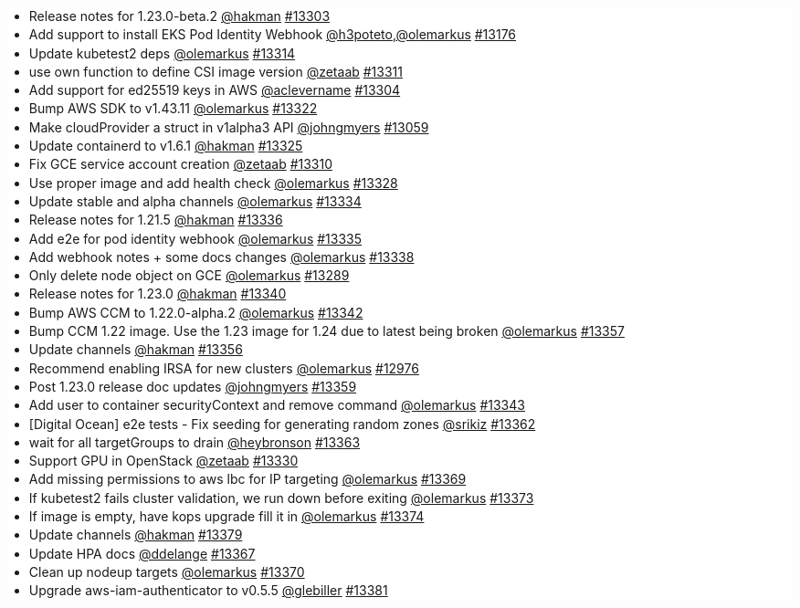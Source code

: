 * Release notes for 1.23.0-beta.2 [@hakman](https://github.com/hakman) [#13303](https://github.com/kubernetes/kops/pull/13303)
* Add support to install EKS Pod Identity Webhook [@h3poteto](https://github.com/h3poteto),[@olemarkus](https://github.com/olemarkus) [#13176](https://github.com/kubernetes/kops/pull/13176)
* Update kubetest2 deps [@olemarkus](https://github.com/olemarkus) [#13314](https://github.com/kubernetes/kops/pull/13314)
* use own function to define CSI image version [@zetaab](https://github.com/zetaab) [#13311](https://github.com/kubernetes/kops/pull/13311)
* Add support for ed25519 keys in AWS [@aclevername](https://github.com/aclevername) [#13304](https://github.com/kubernetes/kops/pull/13304)
* Bump AWS SDK to v1.43.11 [@olemarkus](https://github.com/olemarkus) [#13322](https://github.com/kubernetes/kops/pull/13322)
* Make cloudProvider a struct in v1alpha3 API [@johngmyers](https://github.com/johngmyers) [#13059](https://github.com/kubernetes/kops/pull/13059)
* Update containerd to v1.6.1 [@hakman](https://github.com/hakman) [#13325](https://github.com/kubernetes/kops/pull/13325)
* Fix GCE service account creation [@zetaab](https://github.com/zetaab) [#13310](https://github.com/kubernetes/kops/pull/13310)
* Use proper image and add health check [@olemarkus](https://github.com/olemarkus) [#13328](https://github.com/kubernetes/kops/pull/13328)
* Update stable and alpha channels [@olemarkus](https://github.com/olemarkus) [#13334](https://github.com/kubernetes/kops/pull/13334)
* Release notes for 1.21.5 [@hakman](https://github.com/hakman) [#13336](https://github.com/kubernetes/kops/pull/13336)
* Add e2e for pod identity webhook [@olemarkus](https://github.com/olemarkus) [#13335](https://github.com/kubernetes/kops/pull/13335)
* Add webhook notes + some docs changes [@olemarkus](https://github.com/olemarkus) [#13338](https://github.com/kubernetes/kops/pull/13338)
* Only delete node object on GCE [@olemarkus](https://github.com/olemarkus) [#13289](https://github.com/kubernetes/kops/pull/13289)
* Release notes for 1.23.0 [@hakman](https://github.com/hakman) [#13340](https://github.com/kubernetes/kops/pull/13340)
* Bump AWS CCM to 1.22.0-alpha.2 [@olemarkus](https://github.com/olemarkus) [#13342](https://github.com/kubernetes/kops/pull/13342)
* Bump CCM 1.22 image. Use the 1.23 image for 1.24 due to latest being broken [@olemarkus](https://github.com/olemarkus) [#13357](https://github.com/kubernetes/kops/pull/13357)
* Update channels [@hakman](https://github.com/hakman) [#13356](https://github.com/kubernetes/kops/pull/13356)
* Recommend enabling IRSA for new clusters [@olemarkus](https://github.com/olemarkus) [#12976](https://github.com/kubernetes/kops/pull/12976)
* Post 1.23.0 release doc updates [@johngmyers](https://github.com/johngmyers) [#13359](https://github.com/kubernetes/kops/pull/13359)
* Add user to container securityContext and remove command [@olemarkus](https://github.com/olemarkus) [#13343](https://github.com/kubernetes/kops/pull/13343)
* [Digital Ocean] e2e tests - Fix seeding for generating random zones [@srikiz](https://github.com/srikiz) [#13362](https://github.com/kubernetes/kops/pull/13362)
* wait for all targetGroups to drain [@heybronson](https://github.com/heybronson) [#13363](https://github.com/kubernetes/kops/pull/13363)
* Support GPU in OpenStack [@zetaab](https://github.com/zetaab) [#13330](https://github.com/kubernetes/kops/pull/13330)
* Add missing permissions to aws lbc for IP targeting [@olemarkus](https://github.com/olemarkus) [#13369](https://github.com/kubernetes/kops/pull/13369)
* If kubetest2 fails cluster validation, we run down before exiting [@olemarkus](https://github.com/olemarkus) [#13373](https://github.com/kubernetes/kops/pull/13373)
* If image is empty, have kops upgrade fill it in [@olemarkus](https://github.com/olemarkus) [#13374](https://github.com/kubernetes/kops/pull/13374)
* Update channels [@hakman](https://github.com/hakman) [#13379](https://github.com/kubernetes/kops/pull/13379)
* Update HPA docs [@ddelange](https://github.com/ddelange) [#13367](https://github.com/kubernetes/kops/pull/13367)
* Clean up nodeup targets [@olemarkus](https://github.com/olemarkus) [#13370](https://github.com/kubernetes/kops/pull/13370)
* Upgrade aws-iam-authenticator to v0.5.5 [@glebiller](https://github.com/glebiller) [#13381](https://github.com/kubernetes/kops/pull/13381)